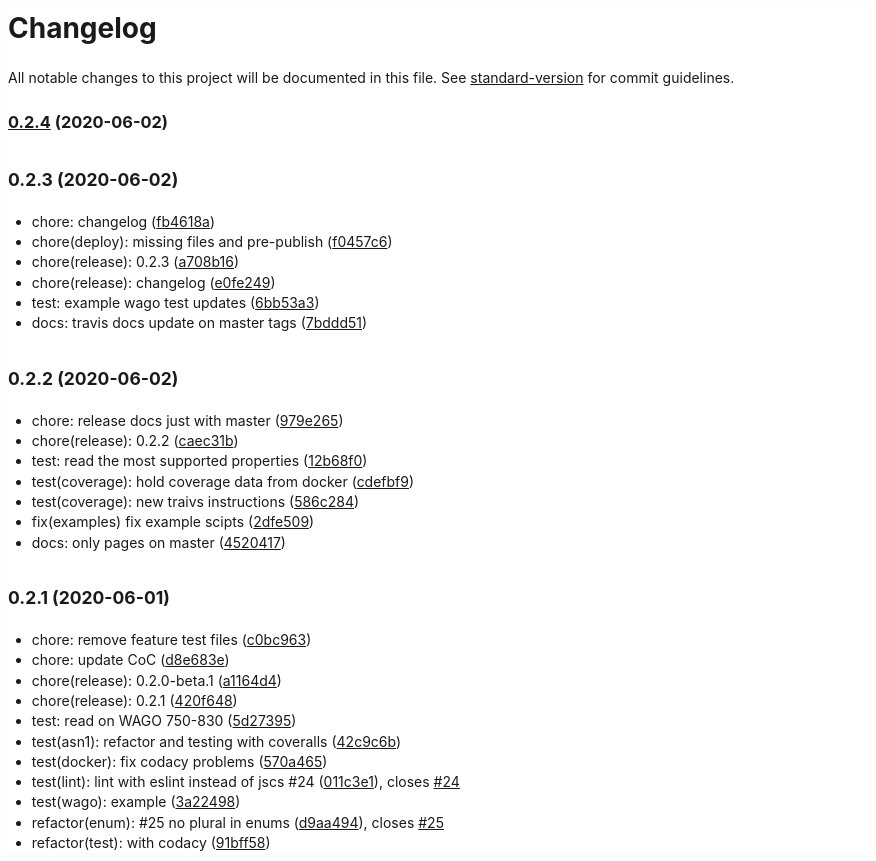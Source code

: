 # Changelog

All notable changes to this project will be documented in this file. See [standard-version](https://github.com/conventional-changelog/standard-version) for commit guidelines.

### [0.2.4](https://github.com/BiancoRoyal/node-bacstack/compare/v0.2.2...v0.2.4) (2020-06-02)

## <small>0.2.3 (2020-06-02)</small>

* chore: changelog ([fb4618a](https://github.com/BiancoRoyal/node-bacstack/commit/fb4618a))
* chore(deploy): missing files and pre-publish ([f0457c6](https://github.com/BiancoRoyal/node-bacstack/commit/f0457c6))
* chore(release): 0.2.3 ([a708b16](https://github.com/BiancoRoyal/node-bacstack/commit/a708b16))
* chore(release): changelog ([e0fe249](https://github.com/BiancoRoyal/node-bacstack/commit/e0fe249))
* test: example wago test updates ([6bb53a3](https://github.com/BiancoRoyal/node-bacstack/commit/6bb53a3))
* docs: travis docs update on master tags ([7bddd51](https://github.com/BiancoRoyal/node-bacstack/commit/7bddd51))



## <small>0.2.2 (2020-06-02)</small>

* chore: release docs just with master ([979e265](https://github.com/BiancoRoyal/node-bacstack/commit/979e265))
* chore(release): 0.2.2 ([caec31b](https://github.com/BiancoRoyal/node-bacstack/commit/caec31b))
* test: read the most supported properties ([12b68f0](https://github.com/BiancoRoyal/node-bacstack/commit/12b68f0))
* test(coverage): hold coverage data from docker ([cdefbf9](https://github.com/BiancoRoyal/node-bacstack/commit/cdefbf9))
* test(coverage): new traivs instructions ([586c284](https://github.com/BiancoRoyal/node-bacstack/commit/586c284))
* fix(examples) fix example scipts ([2dfe509](https://github.com/BiancoRoyal/node-bacstack/commit/2dfe509))
* docs: only pages on master ([4520417](https://github.com/BiancoRoyal/node-bacstack/commit/4520417))



## <small>0.2.1 (2020-06-01)</small>

* chore: remove feature test files ([c0bc963](https://github.com/BiancoRoyal/node-bacstack/commit/c0bc963))
* chore: update CoC ([d8e683e](https://github.com/BiancoRoyal/node-bacstack/commit/d8e683e))
* chore(release): 0.2.0-beta.1 ([a1164d4](https://github.com/BiancoRoyal/node-bacstack/commit/a1164d4))
* chore(release): 0.2.1 ([420f648](https://github.com/BiancoRoyal/node-bacstack/commit/420f648))
* test: read on WAGO 750-830 ([5d27395](https://github.com/BiancoRoyal/node-bacstack/commit/5d27395))
* test(asn1): refactor and testing with coveralls ([42c9c6b](https://github.com/BiancoRoyal/node-bacstack/commit/42c9c6b))
* test(docker): fix codacy problems ([570a465](https://github.com/BiancoRoyal/node-bacstack/commit/570a465))
* test(lint): lint with eslint instead of jscs #24 ([011c3e1](https://github.com/BiancoRoyal/node-bacstack/commit/011c3e1)), closes [#24](https://github.com/BiancoRoyal/node-bacstack/issues/24)
* test(wago): example ([3a22498](https://github.com/BiancoRoyal/node-bacstack/commit/3a22498))
* refactor(enum): #25 no plural in enums ([d9aa494](https://github.com/BiancoRoyal/node-bacstack/commit/d9aa494)), closes [#25](https://github.com/BiancoRoyal/node-bacstack/issues/25)
* refactor(test): with codacy ([91bff58](https://github.com/BiancoRoyal/node-bacstack/commit/91bff58))